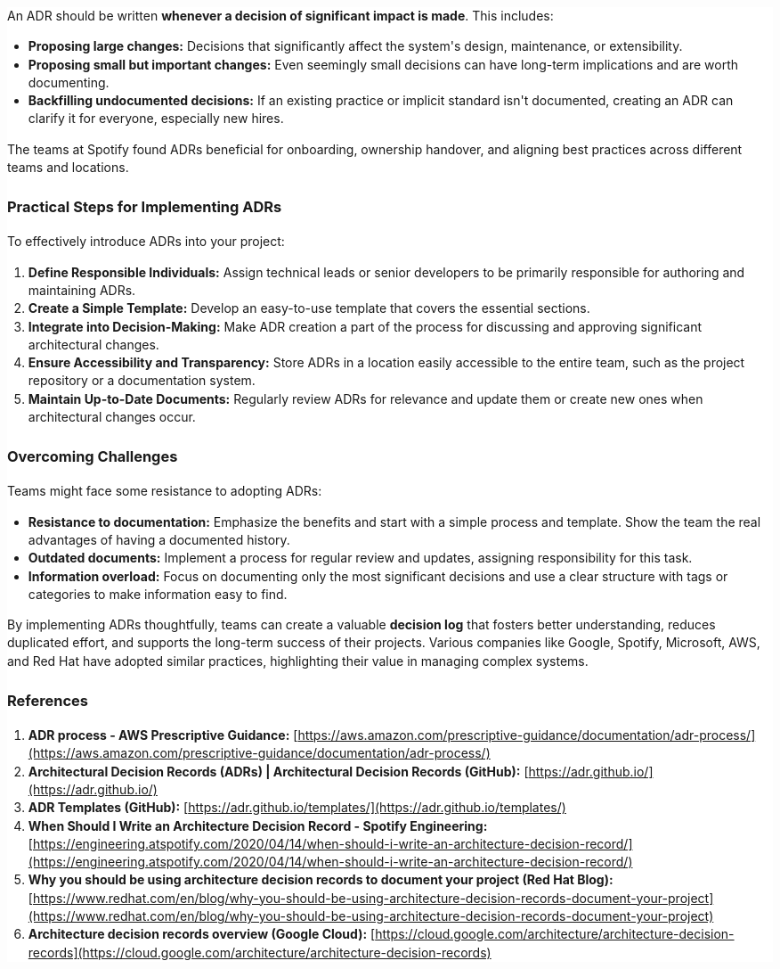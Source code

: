 An ADR should be written **whenever a decision of significant impact is made**. This includes:

*   **Proposing large changes:** Decisions that significantly affect the system's design, maintenance, or extensibility.
*   **Proposing small but important changes:** Even seemingly small decisions can have long-term implications and are worth documenting.
*   **Backfilling undocumented decisions:** If an existing practice or implicit standard isn't documented, creating an ADR can clarify it for everyone, especially new hires.

The teams at Spotify found ADRs beneficial for onboarding, ownership handover, and aligning best practices across different teams and locations.

### Practical Steps for Implementing ADRs

To effectively introduce ADRs into your project:

1.  **Define Responsible Individuals:** Assign technical leads or senior developers to be primarily responsible for authoring and maintaining ADRs.
2.  **Create a Simple Template:** Develop an easy-to-use template that covers the essential sections.
3.  **Integrate into Decision-Making:** Make ADR creation a part of the process for discussing and approving significant architectural changes.
4.  **Ensure Accessibility and Transparency:** Store ADRs in a location easily accessible to the entire team, such as the project repository or a documentation system.
5.  **Maintain Up-to-Date Documents:** Regularly review ADRs for relevance and update them or create new ones when architectural changes occur.

### Overcoming Challenges

Teams might face some resistance to adopting ADRs:

*   **Resistance to documentation:** Emphasize the benefits and start with a simple process and template. Show the team the real advantages of having a documented history.
*   **Outdated documents:** Implement a process for regular review and updates, assigning responsibility for this task.
*   **Information overload:** Focus on documenting only the most significant decisions and use a clear structure with tags or categories to make information easy to find.

By implementing ADRs thoughtfully, teams can create a valuable **decision log** that fosters better understanding, reduces duplicated effort, and supports the long-term success of their projects. Various companies like Google, Spotify, Microsoft, AWS, and Red Hat have adopted similar practices, highlighting their value in managing complex systems.

### References
1. **ADR process - AWS Prescriptive Guidance:** [https://aws.amazon.com/prescriptive-guidance/documentation/adr-process/](https://aws.amazon.com/prescriptive-guidance/documentation/adr-process/)
2. **Architectural Decision Records (ADRs) | Architectural Decision Records (GitHub):** [https://adr.github.io/](https://adr.github.io/)
3. **ADR Templates (GitHub):** [https://adr.github.io/templates/](https://adr.github.io/templates/)
4. **When Should I Write an Architecture Decision Record - Spotify Engineering:** [https://engineering.atspotify.com/2020/04/14/when-should-i-write-an-architecture-decision-record/](https://engineering.atspotify.com/2020/04/14/when-should-i-write-an-architecture-decision-record/)
5. **Why you should be using architecture decision records to document your project (Red Hat Blog):** [https://www.redhat.com/en/blog/why-you-should-be-using-architecture-decision-records-document-your-project](https://www.redhat.com/en/blog/why-you-should-be-using-architecture-decision-records-document-your-project)
6. **Architecture decision records overview (Google Cloud):** [https://cloud.google.com/architecture/architecture-decision-records](https://cloud.google.com/architecture/architecture-decision-records)